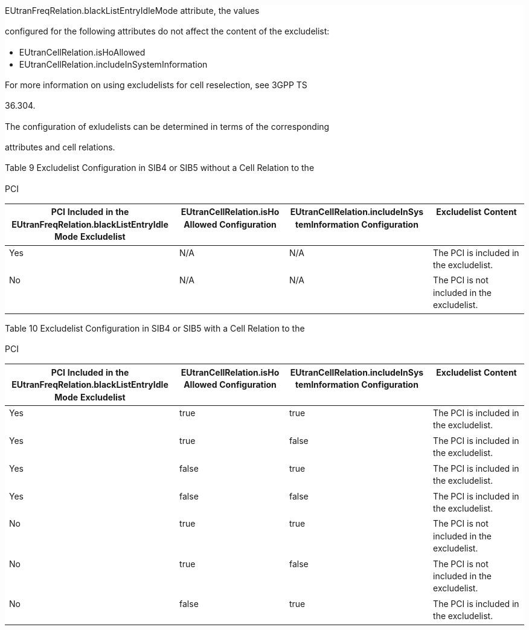 EUtranFreqRelation.blackListEntryIdleMode attribute, the values

configured for the following attributes do not affect the content of the excludelist:

- EUtranCellRelation.isHoAllowed
- EUtranCellRelation.includeInSystemInformation

For more information on using excludelists for cell reselection, see 3GPP TS

36.304.

The configuration of exludelists can be determined in terms of the corresponding

attributes and cell relations.

Table 9   Excludelist Configuration in SIB4 or SIB5 without a Cell Relation to the

PCI

| PCI Included in the                                         EUtranFreqRelation.blackListEntryIdleMode                                     Excludelist   | EUtranCellRelation.isHoAllowed                                     Configuration   | EUtranCellRelation.includeInSystemInformation                                     Configuration   | Excludelist Content                         |
|---------------------------------------------------------------------------------------------------------------------------------------------------------|------------------------------------------------------------------------------------|---------------------------------------------------------------------------------------------------|---------------------------------------------|
| Yes                                                                                                                                                     | N/A                                                                                | N/A                                                                                               | The PCI is included in the excludelist.     |
| No                                                                                                                                                      | N/A                                                                                | N/A                                                                                               | The PCI is not included in the excludelist. |

Table 10   Excludelist Configuration in SIB4 or SIB5 with a Cell Relation to the

PCI

| PCI Included in the                                         EUtranFreqRelation.blackListEntryIdleMode                                     Excludelist   | EUtranCellRelation.isHoAllowed                                     Configuration   | EUtranCellRelation.includeInSystemInformation                                     Configuration   | Excludelist Content                         |
|---------------------------------------------------------------------------------------------------------------------------------------------------------|------------------------------------------------------------------------------------|---------------------------------------------------------------------------------------------------|---------------------------------------------|
| Yes                                                                                                                                                     | true                                                                               | true                                                                                              | The PCI is included in the excludelist.     |
| Yes                                                                                                                                                     | true                                                                               | false                                                                                             | The PCI is included in the excludelist.     |
| Yes                                                                                                                                                     | false                                                                              | true                                                                                              | The PCI is included in the excludelist.     |
| Yes                                                                                                                                                     | false                                                                              | false                                                                                             | The PCI is included in the excludelist.     |
| No                                                                                                                                                      | true                                                                               | true                                                                                              | The PCI is not included in the excludelist. |
| No                                                                                                                                                      | true                                                                               | false                                                                                             | The PCI is not included in the excludelist. |
| No                                                                                                                                                      | false                                                                              | true                                                                                              | The PCI is included in the excludelist.     |